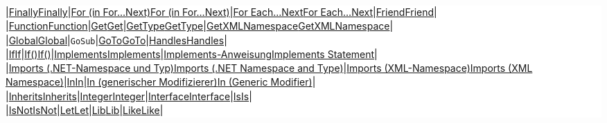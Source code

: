 |[<span data-ttu-id="18577-164">Finally</span><span class="sxs-lookup"><span data-stu-id="18577-164">Finally</span></span>](../../../visual-basic/language-reference/statements/try-catch-finally-statement.md)|[<span data-ttu-id="18577-165">For (in For…Next)</span><span class="sxs-lookup"><span data-stu-id="18577-165">For (in For…Next)</span></span>](../../../visual-basic/language-reference/statements/for-next-statement.md)|[<span data-ttu-id="18577-166">For Each…Next</span><span class="sxs-lookup"><span data-stu-id="18577-166">For Each…Next</span></span>](../../../visual-basic/language-reference/statements/for-each-next-statement.md)|[<span data-ttu-id="18577-167">Friend</span><span class="sxs-lookup"><span data-stu-id="18577-167">Friend</span></span>](../../../visual-basic/language-reference/modifiers/friend.md)|  
|[<span data-ttu-id="18577-168">Function</span><span class="sxs-lookup"><span data-stu-id="18577-168">Function</span></span>](../../../visual-basic/language-reference/statements/function-statement.md)|[<span data-ttu-id="18577-169">Get</span><span class="sxs-lookup"><span data-stu-id="18577-169">Get</span></span>](../../../visual-basic/language-reference/statements/get-statement.md)|[<span data-ttu-id="18577-170">GetType</span><span class="sxs-lookup"><span data-stu-id="18577-170">GetType</span></span>](../../../visual-basic/language-reference/operators/gettype-operator.md)|[<span data-ttu-id="18577-171">GetXMLNamespace</span><span class="sxs-lookup"><span data-stu-id="18577-171">GetXMLNamespace</span></span>](../../../visual-basic/language-reference/operators/getxmlnamespace-operator.md)|  
|[<span data-ttu-id="18577-172">Global</span><span class="sxs-lookup"><span data-stu-id="18577-172">Global</span></span>](../../../visual-basic/programming-guide/program-structure/namespaces.md)|`GoSub`|[<span data-ttu-id="18577-173">GoTo</span><span class="sxs-lookup"><span data-stu-id="18577-173">GoTo</span></span>](../../../visual-basic/language-reference/statements/goto-statement.md)|[<span data-ttu-id="18577-174">Handles</span><span class="sxs-lookup"><span data-stu-id="18577-174">Handles</span></span>](../../../visual-basic/language-reference/statements/handles-clause.md)|  
|[<span data-ttu-id="18577-175">If</span><span class="sxs-lookup"><span data-stu-id="18577-175">If</span></span>](../../../visual-basic/language-reference/statements/if-then-else-statement.md)|[<span data-ttu-id="18577-176">If()</span><span class="sxs-lookup"><span data-stu-id="18577-176">If()</span></span>](../../../visual-basic/language-reference/operators/if-operator.md)|[<span data-ttu-id="18577-177">Implements</span><span class="sxs-lookup"><span data-stu-id="18577-177">Implements</span></span>](../../../visual-basic/language-reference/statements/implements-clause.md)|[<span data-ttu-id="18577-178">Implements-Anweisung</span><span class="sxs-lookup"><span data-stu-id="18577-178">Implements Statement</span></span>](../../../visual-basic/language-reference/statements/implements-statement.md)|  
|[<span data-ttu-id="18577-179">Imports (.NET-Namespace und Typ)</span><span class="sxs-lookup"><span data-stu-id="18577-179">Imports (.NET Namespace and Type)</span></span>](../../../visual-basic/language-reference/statements/imports-statement-net-namespace-and-type.md)|[<span data-ttu-id="18577-180">Imports (XML-Namespace)</span><span class="sxs-lookup"><span data-stu-id="18577-180">Imports (XML Namespace)</span></span>](../../../visual-basic/language-reference/statements/imports-statement-xml-namespace.md)|[<span data-ttu-id="18577-181">In</span><span class="sxs-lookup"><span data-stu-id="18577-181">In</span></span>](../../../visual-basic/language-reference/statements/in-clause.md)|[<span data-ttu-id="18577-182">In (generischer Modifizierer)</span><span class="sxs-lookup"><span data-stu-id="18577-182">In (Generic Modifier)</span></span>](../../../visual-basic/language-reference/modifiers/in-generic-modifier.md)|  
|[<span data-ttu-id="18577-183">Inherits</span><span class="sxs-lookup"><span data-stu-id="18577-183">Inherits</span></span>](../../../visual-basic/language-reference/statements/inherits-statement.md)|[<span data-ttu-id="18577-184">Integer</span><span class="sxs-lookup"><span data-stu-id="18577-184">Integer</span></span>](../../../visual-basic/language-reference/data-types/integer-data-type.md)|[<span data-ttu-id="18577-185">Interface</span><span class="sxs-lookup"><span data-stu-id="18577-185">Interface</span></span>](../../../visual-basic/language-reference/statements/interface-statement.md)|[<span data-ttu-id="18577-186">Is</span><span class="sxs-lookup"><span data-stu-id="18577-186">Is</span></span>](../../../visual-basic/language-reference/operators/is-operator.md)|  
|[<span data-ttu-id="18577-187">IsNot</span><span class="sxs-lookup"><span data-stu-id="18577-187">IsNot</span></span>](../../../visual-basic/language-reference/operators/isnot-operator.md)|[<span data-ttu-id="18577-188">Let</span><span class="sxs-lookup"><span data-stu-id="18577-188">Let</span></span>](../../../visual-basic/language-reference/queries/let-clause.md)|[<span data-ttu-id="18577-189">Lib</span><span class="sxs-lookup"><span data-stu-id="18577-189">Lib</span></span>](../../../visual-basic/language-reference/statements/declare-statement.md)|[<span data-ttu-id="18577-190">Like</span><span class="sxs-lookup"><span data-stu-id="18577-190">Like</span></span>](../../../visual-basic/language-reference/operators/like-operator.md)|  